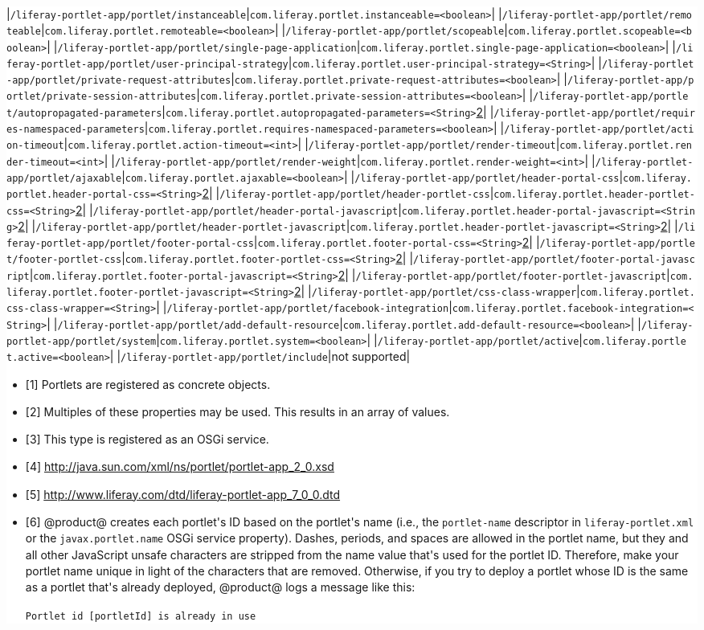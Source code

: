 |`/liferay-portlet-app/portlet/instanceable`|`com.liferay.portlet.instanceable=<boolean>`|
|`/liferay-portlet-app/portlet/remoteable`|`com.liferay.portlet.remoteable=<boolean>`|
|`/liferay-portlet-app/portlet/scopeable`|`com.liferay.portlet.scopeable=<boolean>`|
|`/liferay-portlet-app/portlet/single-page-application`|`com.liferay.portlet.single-page-application=<boolean>`|
|`/liferay-portlet-app/portlet/user-principal-strategy`|`com.liferay.portlet.user-principal-strategy=<String>`|
|`/liferay-portlet-app/portlet/private-request-attributes`|`com.liferay.portlet.private-request-attributes=<boolean>`|
|`/liferay-portlet-app/portlet/private-session-attributes`|`com.liferay.portlet.private-session-attributes=<boolean>`|
|`/liferay-portlet-app/portlet/autopropagated-parameters`|`com.liferay.portlet.autopropagated-parameters=<String>`[2](#two)|
|`/liferay-portlet-app/portlet/requires-namespaced-parameters`|`com.liferay.portlet.requires-namespaced-parameters=<boolean>`|
|`/liferay-portlet-app/portlet/action-timeout`|`com.liferay.portlet.action-timeout=<int>`|
|`/liferay-portlet-app/portlet/render-timeout`|`com.liferay.portlet.render-timeout=<int>`|
|`/liferay-portlet-app/portlet/render-weight`|`com.liferay.portlet.render-weight=<int>`|
|`/liferay-portlet-app/portlet/ajaxable`|`com.liferay.portlet.ajaxable=<boolean>`|
|`/liferay-portlet-app/portlet/header-portal-css`|`com.liferay.portlet.header-portal-css=<String>`[2](#two)|
|`/liferay-portlet-app/portlet/header-portlet-css`|`com.liferay.portlet.header-portlet-css=<String>`[2](#two)|
|`/liferay-portlet-app/portlet/header-portal-javascript`|`com.liferay.portlet.header-portal-javascript=<String>`[2](#two)|
|`/liferay-portlet-app/portlet/header-portlet-javascript`|`com.liferay.portlet.header-portlet-javascript=<String>`[2](#two)|
|`/liferay-portlet-app/portlet/footer-portal-css`|`com.liferay.portlet.footer-portal-css=<String>`[2](#two)|
|`/liferay-portlet-app/portlet/footer-portlet-css`|`com.liferay.portlet.footer-portlet-css=<String>`[2](#two)|
|`/liferay-portlet-app/portlet/footer-portal-javascript`|`com.liferay.portlet.footer-portal-javascript=<String>`[2](#two)|
|`/liferay-portlet-app/portlet/footer-portlet-javascript`|`com.liferay.portlet.footer-portlet-javascript=<String>`[2](#two)|
|`/liferay-portlet-app/portlet/css-class-wrapper`|`com.liferay.portlet.css-class-wrapper=<String>`|
|`/liferay-portlet-app/portlet/facebook-integration`|`com.liferay.portlet.facebook-integration=<String>`|
|`/liferay-portlet-app/portlet/add-default-resource`|`com.liferay.portlet.add-default-resource=<boolean>`|
|`/liferay-portlet-app/portlet/system`|`com.liferay.portlet.system=<boolean>`|
|`/liferay-portlet-app/portlet/active`|`com.liferay.portlet.active=<boolean>`|
|`/liferay-portlet-app/portlet/include`|not supported|


-   [<a name="one">1</a>] Portlets are registered as concrete objects.
-   [<a name="two">2</a>] Multiples of these properties may be used. This 
    results in an array of values.
-   [<a name="three">3</a>] This type is registered as an OSGi service.
-   [<a name="four">4</a>] http://java.sun.com/xml/ns/portlet/portlet-app_2_0.xsd
-   [<a name="five">5</a>] http://www.liferay.com/dtd/liferay-portlet-app_7_0_0.dtd
-   [<a name="six">6</a>] @product@ creates each portlet's ID based on the 
    portlet's name (i.e., the `portlet-name` descriptor in `liferay-portlet.xml`
    or the `javax.portlet.name` OSGi service property). Dashes, periods, and
    spaces are allowed in the portlet name, but they and all other JavaScript
    unsafe characters are stripped from the name value that's used for the
    portlet ID. Therefore, make your portlet name unique in light of the
    characters that are removed. Otherwise, if you try to deploy a portlet whose
    ID is the same as a portlet that's already deployed, @product@ logs a
    message like this:

        Portlet id [portletId] is already in use
